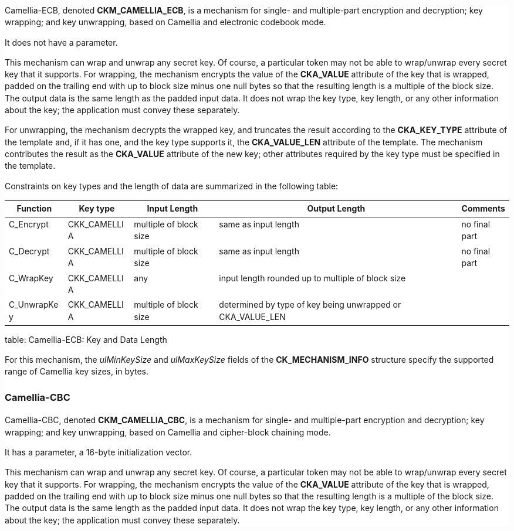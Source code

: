 Camellia-ECB, denoted **CKM_CAMELLIA_ECB**, is a mechanism for single- and
multiple-part encryption and decryption; key wrapping; and key unwrapping, based
on Camellia and electronic codebook mode.

It does not have a parameter.

This mechanism can wrap and unwrap any secret key. Of course, a particular token
may not be able to wrap/unwrap every secret key that it supports. For wrapping,
the mechanism encrypts the value of the **CKA_VALUE** attribute of the key that
is wrapped, padded on the trailing end with up to block size minus one null
bytes so that the resulting length is a multiple of the block size. The output
data is the same length as the padded input data. It does not wrap the key type,
key length, or any other information about the key; the application must convey
these separately.

For unwrapping, the mechanism decrypts the wrapped key, and truncates the result
according to the **CKA_KEY_TYPE** attribute of the template and, if it has one,
and the key type supports it, the **CKA_VALUE_LEN** attribute of the template.
The mechanism contributes the result as the **CKA_VALUE** attribute of the new
key; other attributes required by the key type must be specified in the
template.

Constraints on key types and the length of data are summarized in the following table:

| Function    | Key type     | Input Length  | Output Length  | Comments |
|-------------|--------------|---------------|----------------|----------|
| C_Encrypt   | CKK_CAMELLIA | multiple of block size | same as input length | no final part |
| C_Decrypt   | CKK_CAMELLIA | multiple of block size | same as input length | no final part |
| C_WrapKey   | CKK_CAMELLIA | any | input length rounded up to multiple of block size | |
| C_UnwrapKey | CKK_CAMELLIA | multiple of block size | determined by type of key being unwrapped or CKA_VALUE_LEN | |
table: Camellia-ECB: Key and Data Length

For this mechanism, the _ulMinKeySize_ and _ulMaxKeySize_ fields of the
**CK_MECHANISM_INFO** structure specify the supported range of Camellia key
sizes, in bytes.

### Camellia-CBC

Camellia-CBC, denoted **CKM_CAMELLIA_CBC**, is a mechanism for single- and
multiple-part encryption and decryption; key wrapping; and key unwrapping, based
on Camellia and cipher-block chaining mode.

It has a parameter, a 16-byte initialization vector.

This mechanism can wrap and unwrap any secret key. Of course, a particular token
may not be able to wrap/unwrap every secret key that it supports. For wrapping,
the mechanism encrypts the value of the **CKA_VALUE** attribute of the key that
is wrapped, padded on the trailing end with up to block size minus one null
bytes so that the resulting length is a multiple of the block size. The output
data is the same length as the padded input data. It does not wrap the key type,
key length, or any other information about the key; the application must convey
these separately.
